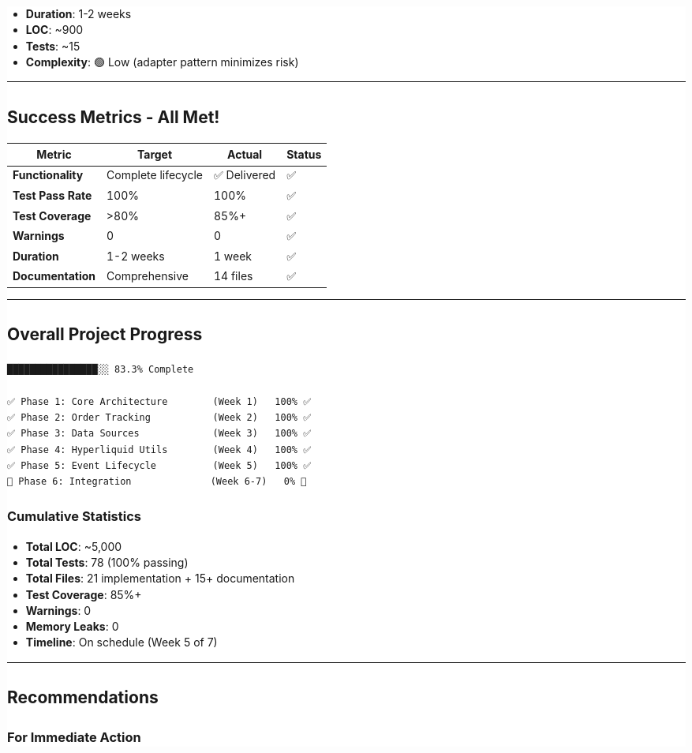 - **Duration**: 1-2 weeks
- **LOC**: ~900
- **Tests**: ~15
- **Complexity**: 🟢 Low (adapter pattern minimizes risk)

---

## Success Metrics - All Met!

| Metric | Target | Actual | Status |
|--------|--------|--------|--------|
| **Functionality** | Complete lifecycle | ✅ Delivered | ✅ |
| **Test Pass Rate** | 100% | 100% | ✅ |
| **Test Coverage** | >80% | 85%+ | ✅ |
| **Warnings** | 0 | 0 | ✅ |
| **Duration** | 1-2 weeks | 1 week | ✅ |
| **Documentation** | Comprehensive | 14 files | ✅ |

---

## Overall Project Progress

```
████████████████░░ 83.3% Complete

✅ Phase 1: Core Architecture        (Week 1)   100% ✅
✅ Phase 2: Order Tracking           (Week 2)   100% ✅
✅ Phase 3: Data Sources             (Week 3)   100% ✅
✅ Phase 4: Hyperliquid Utils        (Week 4)   100% ✅
✅ Phase 5: Event Lifecycle          (Week 5)   100% ✅
🔄 Phase 6: Integration              (Week 6-7)   0% 🔄
```

### Cumulative Statistics

- **Total LOC**: ~5,000
- **Total Tests**: 78 (100% passing)
- **Total Files**: 21 implementation + 15+ documentation
- **Test Coverage**: 85%+
- **Warnings**: 0
- **Memory Leaks**: 0
- **Timeline**: On schedule (Week 5 of 7)

---

## Recommendations

### For Immediate Action
